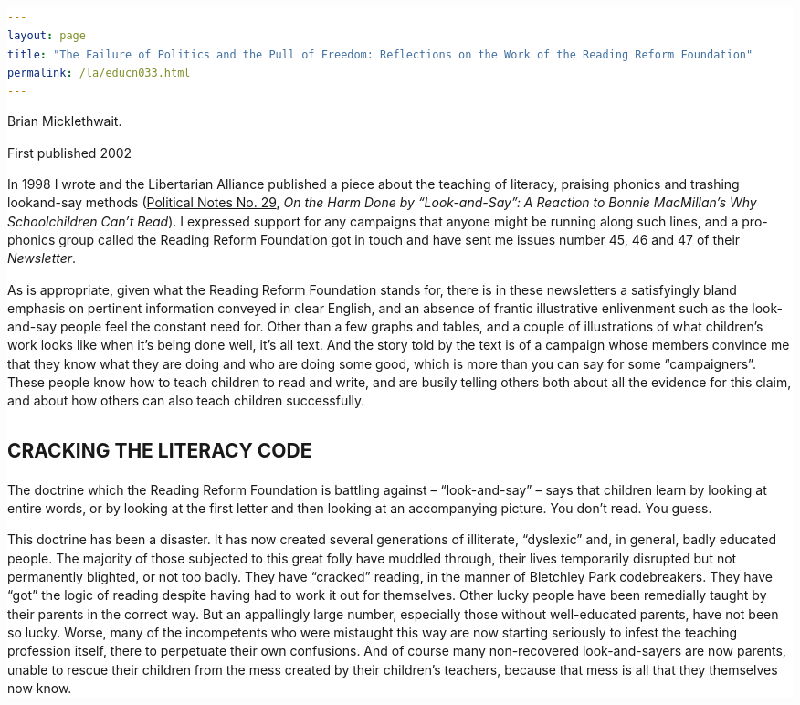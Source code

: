 ```yaml
---
layout: page
title: "The Failure of Politics and the Pull of Freedom: Reflections on the Work of the Reading Reform Foundation"
permalink: /la/educn033.html
---
```


Brian Micklethwait.

First published 2002

In 1998 I wrote and the Libertarian Alliance published a piece
about the teaching of literacy, praising phonics and trashing lookand-say methods ([Political Notes No. 29](educn029.html), *On the Harm Done by
“Look-and-Say”: A Reaction to Bonnie MacMillan’s Why Schoolchildren Can’t Read*). I expressed support for any campaigns that
anyone might be running along such lines, and a pro-phonics group
called the Reading Reform Foundation got in touch and have sent
me issues number 45, 46 and 47 of their *Newsletter*.

As is appropriate, given what the Reading Reform Foundation
stands for, there is in these newsletters a satisfyingly bland emphasis on pertinent information conveyed in clear English, and an
absence of frantic illustrative enlivenment such as the look-and-say people feel the constant need for. Other than a few graphs and
tables, and a couple of illustrations of what children’s work looks
like when it’s being done well, it’s all text. And the story told by
the text is of a campaign whose members convince me that they
know what they are doing and who are doing some good, which is
more than you can say for some “campaigners”. These people
know how to teach children to read and write, and are busily telling others both about all the evidence for this claim, and about
how others can also teach children successfully.

## CRACKING THE LITERACY CODE

The doctrine which the Reading Reform Foundation is battling
against – “look-and-say” – says that children learn by looking at
entire words, or by looking at the first letter and then looking at an
accompanying picture. You don’t read. You guess.

This doctrine has been a disaster. It has now created several generations of illiterate, “dyslexic” and, in general, badly educated
people. The majority of those subjected to this great folly have
muddled through, their lives temporarily disrupted but not permanently blighted, or not too badly. They have “cracked” reading, in
the manner of Bletchley Park codebreakers. They have “got” the
logic of reading despite having had to work it out for themselves.
Other lucky people have been remedially taught by their parents in
the correct way. But an appallingly large number, especially those
without well-educated parents, have not been so lucky. Worse,
many of the incompetents who were mistaught this way are now
starting seriously to infest the teaching profession itself, there to
perpetuate their own confusions. And of course many non-recovered look-and-sayers are now parents, unable to rescue their
children from the mess created by their children’s teachers, because
that mess is all that they themselves now know.

